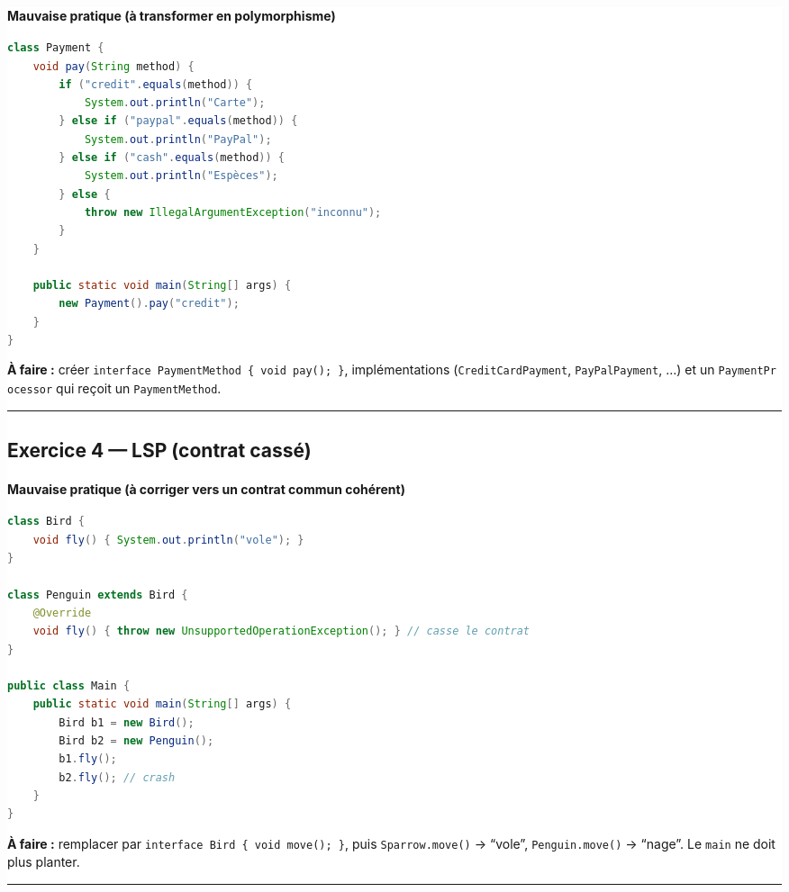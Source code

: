 **Mauvaise pratique (à transformer en polymorphisme)**

```java
class Payment {
    void pay(String method) {
        if ("credit".equals(method)) {
            System.out.println("Carte");
        } else if ("paypal".equals(method)) {
            System.out.println("PayPal");
        } else if ("cash".equals(method)) {
            System.out.println("Espèces");
        } else {
            throw new IllegalArgumentException("inconnu");
        }
    }

    public static void main(String[] args) {
        new Payment().pay("credit");
    }
}
```

**À faire :** créer `interface PaymentMethod { void pay(); }`, implémentations (`CreditCardPayment`, `PayPalPayment`, …) et un `PaymentProcessor` qui reçoit un `PaymentMethod`.

---

## Exercice 4 — LSP (contrat cassé)

**Mauvaise pratique (à corriger vers un contrat commun cohérent)**

```java
class Bird {
    void fly() { System.out.println("vole"); }
}

class Penguin extends Bird {
    @Override
    void fly() { throw new UnsupportedOperationException(); } // casse le contrat
}

public class Main {
    public static void main(String[] args) {
        Bird b1 = new Bird();
        Bird b2 = new Penguin();
        b1.fly();
        b2.fly(); // crash
    }
}
```

**À faire :** remplacer par `interface Bird { void move(); }`, puis `Sparrow.move()` → “vole”, `Penguin.move()` → “nage”. Le `main` ne doit plus planter.

---